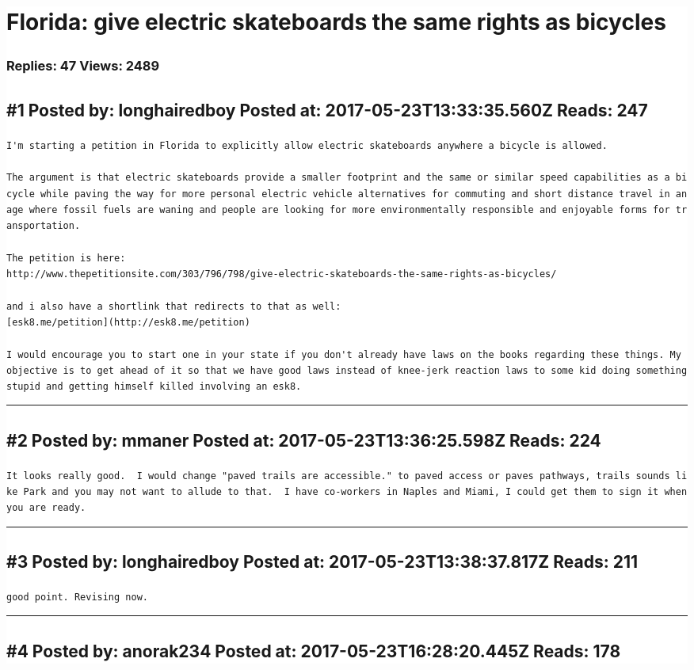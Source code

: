 # Florida: give electric skateboards the same rights as bicycles

### Replies: 47 Views: 2489

## \#1 Posted by: longhairedboy Posted at: 2017-05-23T13:33:35.560Z Reads: 247

```
I'm starting a petition in Florida to explicitly allow electric skateboards anywhere a bicycle is allowed. 

The argument is that electric skateboards provide a smaller footprint and the same or similar speed capabilities as a bicycle while paving the way for more personal electric vehicle alternatives for commuting and short distance travel in an age where fossil fuels are waning and people are looking for more environmentally responsible and enjoyable forms for transportation. 

The petition is here:
http://www.thepetitionsite.com/303/796/798/give-electric-skateboards-the-same-rights-as-bicycles/

and i also have a shortlink that redirects to that as well:
[esk8.me/petition](http://esk8.me/petition)

I would encourage you to start one in your state if you don't already have laws on the books regarding these things. My objective is to get ahead of it so that we have good laws instead of knee-jerk reaction laws to some kid doing something stupid and getting himself killed involving an esk8.
```

---
## \#2 Posted by: mmaner Posted at: 2017-05-23T13:36:25.598Z Reads: 224

```
It looks really good.  I would change "paved trails are accessible." to paved access or paves pathways, trails sounds like Park and you may not want to allude to that.  I have co-workers in Naples and Miami, I could get them to sign it when you are ready.
```

---
## \#3 Posted by: longhairedboy Posted at: 2017-05-23T13:38:37.817Z Reads: 211

```
good point. Revising now.
```

---
## \#4 Posted by: anorak234 Posted at: 2017-05-23T16:28:20.445Z Reads: 178
